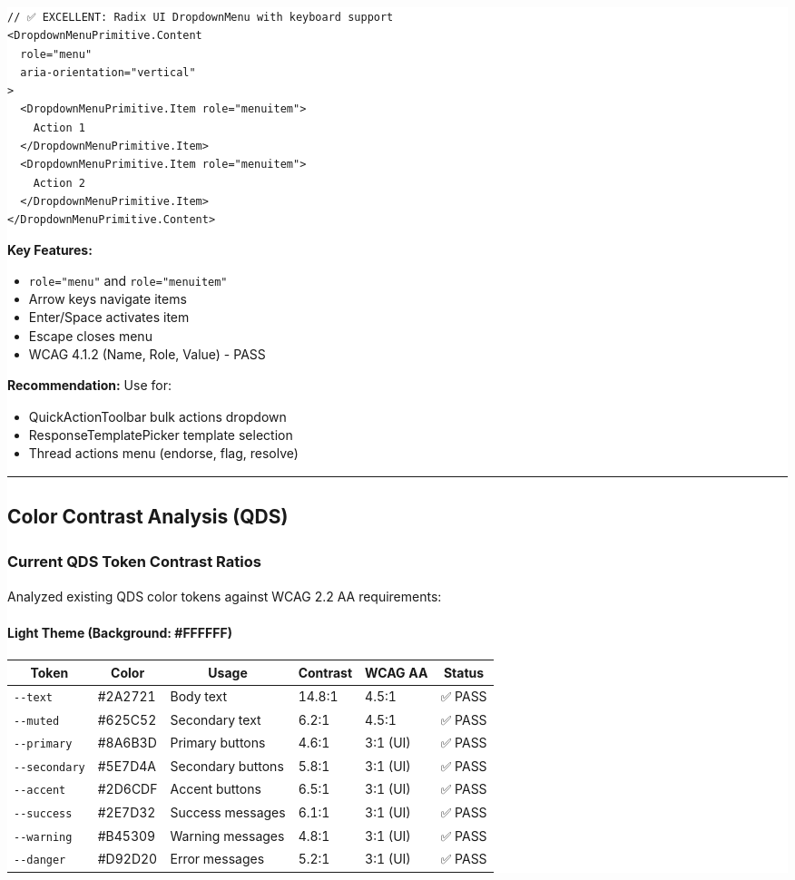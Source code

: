 ```tsx
// ✅ EXCELLENT: Radix UI DropdownMenu with keyboard support
<DropdownMenuPrimitive.Content
  role="menu"
  aria-orientation="vertical"
>
  <DropdownMenuPrimitive.Item role="menuitem">
    Action 1
  </DropdownMenuPrimitive.Item>
  <DropdownMenuPrimitive.Item role="menuitem">
    Action 2
  </DropdownMenuPrimitive.Item>
</DropdownMenuPrimitive.Content>
```

**Key Features:**
- `role="menu"` and `role="menuitem"`
- Arrow keys navigate items
- Enter/Space activates item
- Escape closes menu
- WCAG 4.1.2 (Name, Role, Value) - PASS

**Recommendation:** Use for:
- QuickActionToolbar bulk actions dropdown
- ResponseTemplatePicker template selection
- Thread actions menu (endorse, flag, resolve)

---

## Color Contrast Analysis (QDS)

### Current QDS Token Contrast Ratios

Analyzed existing QDS color tokens against WCAG 2.2 AA requirements:

#### Light Theme (Background: #FFFFFF)

| Token | Color | Usage | Contrast | WCAG AA | Status |
|-------|-------|-------|----------|---------|--------|
| `--text` | #2A2721 | Body text | 14.8:1 | 4.5:1 | ✅ PASS |
| `--muted` | #625C52 | Secondary text | 6.2:1 | 4.5:1 | ✅ PASS |
| `--primary` | #8A6B3D | Primary buttons | 4.6:1 | 3:1 (UI) | ✅ PASS |
| `--secondary` | #5E7D4A | Secondary buttons | 5.8:1 | 3:1 (UI) | ✅ PASS |
| `--accent` | #2D6CDF | Accent buttons | 6.5:1 | 3:1 (UI) | ✅ PASS |
| `--success` | #2E7D32 | Success messages | 6.1:1 | 3:1 (UI) | ✅ PASS |
| `--warning` | #B45309 | Warning messages | 4.8:1 | 3:1 (UI) | ✅ PASS |
| `--danger` | #D92D20 | Error messages | 5.2:1 | 3:1 (UI) | ✅ PASS |

